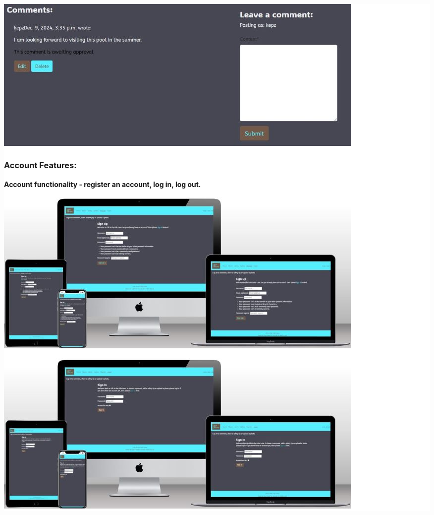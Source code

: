 ![Comment Form](static/images/readme/commentform1.JPG)

### Account Features: 
**Account functionality - register an account, log in, log out.**

![Register an Account](static/images/readme/signup1.JPG)

![Log In](static/images/readme/login1.JPG)
